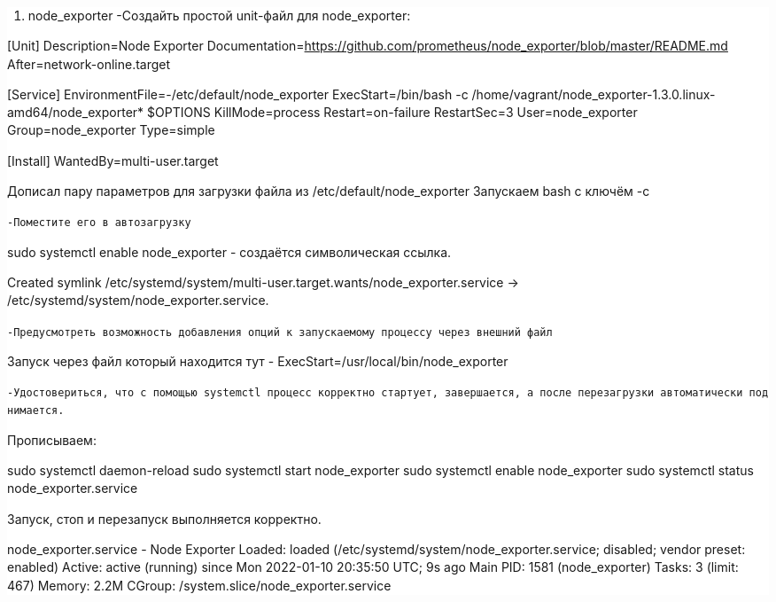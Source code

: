 1. 	
	node_exporter 
	-Cоздайть простой unit-файл для node_exporter:


[Unit]
Description=Node Exporter
Documentation=https://github.com/prometheus/node_exporter/blob/master/README.md
After=network-online.target

[Service]
EnvironmentFile=-/etc/default/node_exporter
ExecStart=/bin/bash -c /home/vagrant/node_exporter-1.3.0.linux-amd64/node_exporter* $OPTIONS
KillMode=process
Restart=on-failure
RestartSec=3
User=node_exporter
Group=node_exporter
Type=simple

[Install]
WantedBy=multi-user.target


Дописал пару параметров для загрузки файла из /etc/default/node_exporter
Запускаем bash c ключём -с

	-Поместите его в автозагрузку

sudo systemctl enable node_exporter - создаётся символическая ссылка.

Created symlink /etc/systemd/system/multi-user.target.wants/node_exporter.service → /etc/systemd/system/node_exporter.service.


	-Предусмотреть возможность добавления опций к запускаемому процессу через внешний файл	
	
Запуск через файл который находится тут - ExecStart=/usr/local/bin/node_exporter

	-Удостовериться, что с помощью systemctl процесс корректно стартует, завершается, а после перезагрузки автоматически поднимается.

Прописываем:

sudo systemctl daemon-reload
sudo systemctl start node_exporter
sudo systemctl enable node_exporter
sudo systemctl status node_exporter.service

Запуск, стоп и перезапуск выполняется корректно.

 node_exporter.service - Node Exporter
     Loaded: loaded (/etc/systemd/system/node_exporter.service; disabled; vendor preset: enabled)
     Active: active (running) since Mon 2022-01-10 20:35:50 UTC; 9s ago
   Main PID: 1581 (node_exporter)
      Tasks: 3 (limit: 467)
     Memory: 2.2M
     CGroup: /system.slice/node_exporter.service
